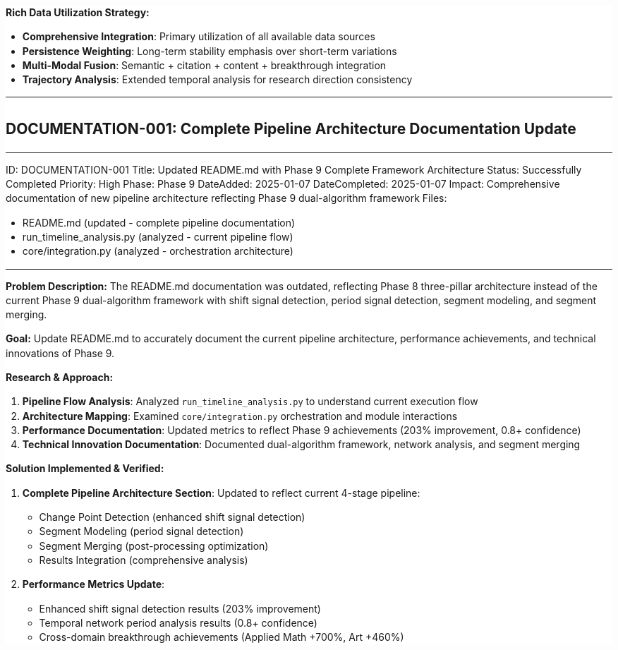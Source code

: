 **Rich Data Utilization Strategy:**
- **Comprehensive Integration**: Primary utilization of all available data sources
- **Persistence Weighting**: Long-term stability emphasis over short-term variations
- **Multi-Modal Fusion**: Semantic + citation + content + breakthrough integration
- **Trajectory Analysis**: Extended temporal analysis for research direction consistency

---

## DOCUMENTATION-001: Complete Pipeline Architecture Documentation Update
---
ID: DOCUMENTATION-001
Title: Updated README.md with Phase 9 Complete Framework Architecture
Status: Successfully Completed
Priority: High
Phase: Phase 9
DateAdded: 2025-01-07
DateCompleted: 2025-01-07
Impact: Comprehensive documentation of new pipeline architecture reflecting Phase 9 dual-algorithm framework
Files:
  - README.md (updated - complete pipeline documentation)
  - run_timeline_analysis.py (analyzed - current pipeline flow)
  - core/integration.py (analyzed - orchestration architecture)
---

**Problem Description:** The README.md documentation was outdated, reflecting Phase 8 three-pillar architecture instead of the current Phase 9 dual-algorithm framework with shift signal detection, period signal detection, segment modeling, and segment merging.

**Goal:** Update README.md to accurately document the current pipeline architecture, performance achievements, and technical innovations of Phase 9.

**Research & Approach:** 
1. **Pipeline Flow Analysis**: Analyzed `run_timeline_analysis.py` to understand current execution flow
2. **Architecture Mapping**: Examined `core/integration.py` orchestration and module interactions
3. **Performance Documentation**: Updated metrics to reflect Phase 9 achievements (203% improvement, 0.8+ confidence)
4. **Technical Innovation Documentation**: Documented dual-algorithm framework, network analysis, and segment merging

**Solution Implemented & Verified:**
1. **Complete Pipeline Architecture Section**: Updated to reflect current 4-stage pipeline:
   - Change Point Detection (enhanced shift signal detection)
   - Segment Modeling (period signal detection)
   - Segment Merging (post-processing optimization)
   - Results Integration (comprehensive analysis)

2. **Performance Metrics Update**: 
   - Enhanced shift signal detection results (203% improvement)
   - Temporal network period analysis results (0.8+ confidence)
   - Cross-domain breakthrough achievements (Applied Math +700%, Art +460%)
